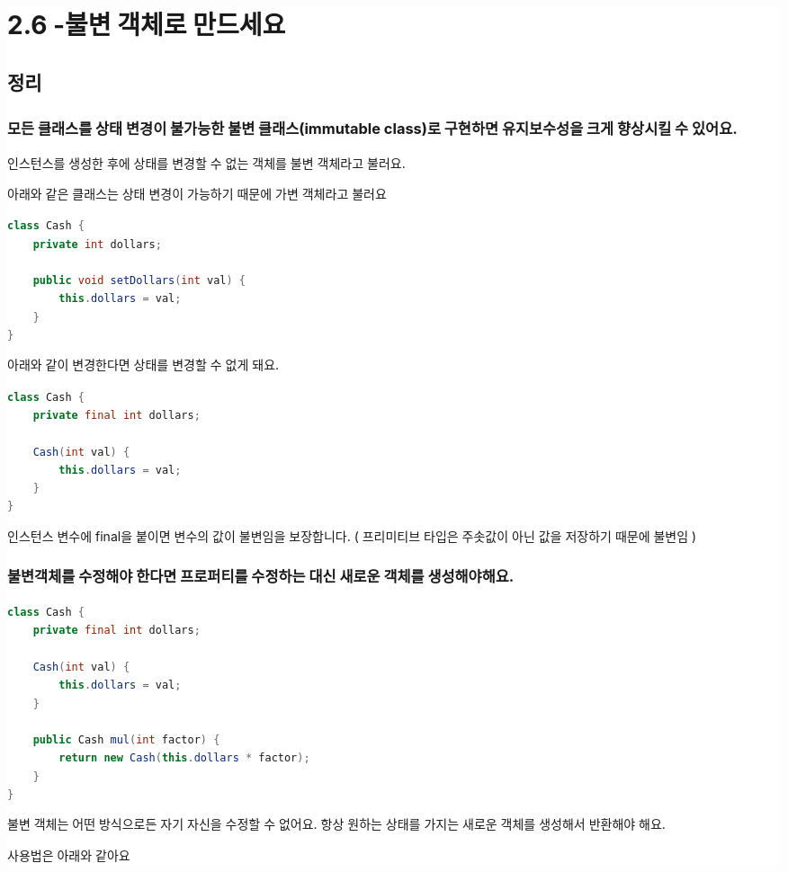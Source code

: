 # **2.6 -불변 객체로 만드세요**

## **정리**

### 모든 클래스를 상태 변경이 불가능한 불변 클래스(immutable class)로 구현하면 유지보수성을 크게 향상시킬 수 있어요.

인스턴스를 생성한 후에 상태를 변경할 수 없는 객체를 불변 객체라고 불러요. 

아래와 같은 클래스는 상태 변경이 가능하기 때문에 가변 객체라고 불러요 

```java
class Cash {
    private int dollars;

    public void setDollars(int val) {
        this.dollars = val;
    }
}
```

아래와 같이 변경한다면 상태를 변경할 수 없게 돼요.

```java
class Cash {
    private final int dollars;

    Cash(int val) {
        this.dollars = val;
    }
}
```

인스턴스 변수에 final을 붙이면 변수의 값이 불변임을 보장합니다. ( 프리미티브 타입은 주솟값이 아닌 값을 저장하기 때문에 불변임 )

### 불변객체를 수정해야 한다면 프로퍼티를 수정하는 대신 새로운 객체를 생성해야해요.

```java
class Cash {
    private final int dollars;

    Cash(int val) {
        this.dollars = val;
    }

    public Cash mul(int factor) {
        return new Cash(this.dollars * factor);
    }
}
```

불변 객체는 어떤 방식으로든 자기 자신을 수정할 수 없어요. 항상 원하는 상태를 가지는 새로운 객체를 생성해서 반환해야 해요.

사용법은 아래와 같아요 
